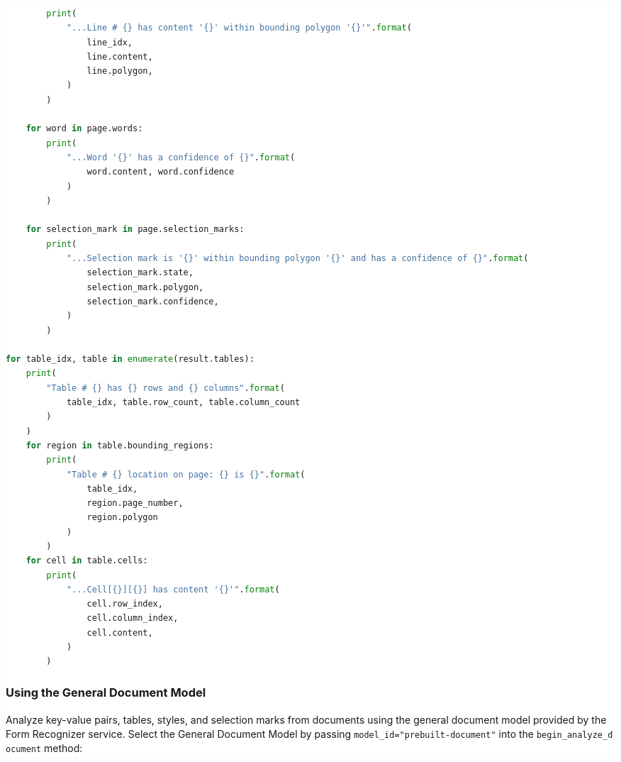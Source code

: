 ```python
        print(
            "...Line # {} has content '{}' within bounding polygon '{}'".format(
                line_idx,
                line.content,
                line.polygon,
            )
        )

    for word in page.words:
        print(
            "...Word '{}' has a confidence of {}".format(
                word.content, word.confidence
            )
        )

    for selection_mark in page.selection_marks:
        print(
            "...Selection mark is '{}' within bounding polygon '{}' and has a confidence of {}".format(
                selection_mark.state,
                selection_mark.polygon,
                selection_mark.confidence,
            )
        )

for table_idx, table in enumerate(result.tables):
    print(
        "Table # {} has {} rows and {} columns".format(
            table_idx, table.row_count, table.column_count
        )
    )
    for region in table.bounding_regions:
        print(
            "Table # {} location on page: {} is {}".format(
                table_idx,
                region.page_number,
                region.polygon
            )
        )
    for cell in table.cells:
        print(
            "...Cell[{}][{}] has content '{}'".format(
                cell.row_index,
                cell.column_index,
                cell.content,
            )
        )
```

### Using the General Document Model
Analyze key-value pairs, tables, styles, and selection marks from documents using the general document model provided by the Form Recognizer service.
Select the General Document Model by passing `model_id="prebuilt-document"` into the `begin_analyze_document` method:


[python-fr-src]: https://github.com/Azure/azure-sdk-for-python/tree/main/sdk/formrecognizer/azure-ai-formrecognizer/azure/ai/formrecognizer
[python-fr-pypi]: https://pypi.org/project/azure-ai-formrecognizer/
[python-fr-product-docs]: /azure/cognitive-services/form-recognizer/overview
[python-fr-ref-docs]: https://aka.ms/azsdk/python/formrecognizer/docs
[python-fr-samples]: https://github.com/Azure/azure-sdk-for-python/tree/main/sdk/formrecognizer/azure-ai-formrecognizer/samples
[azure_subscription]: https://azure.microsoft.com/free/
[azure_portal]: https://ms.portal.azure.com/
[regional_endpoints]: https://azure.microsoft.com/global-infrastructure/services/?products=form-recognizer
[FR_or_CS_resource]: /azure/cognitive-services/cognitive-services-apis-create-account?tabs=multiservice%2Cwindows
[pip]: https://pypi.org/project/pip/
[cognitive_resource_portal]: https://ms.portal.azure.com/#create/Microsoft.CognitiveServicesFormRecognizer
[cognitive_resource_cli]: /azure/cognitive-services/cognitive-services-apis-create-account-cli?tabs=windows
[azure-key-credential]: https://aka.ms/azsdk/python/core/azurekeycredential
[labeling-tool]: https://aka.ms/azsdk/formrecognizer/labelingtool
[fr-studio]: https://aka.ms/azsdk/formrecognizer/formrecognizerstudio
[fr-build-model]: https://aka.ms/azsdk/formrecognizer/buildmodel
[fr-build-training-set]: https://aka.ms/azsdk/formrecognizer/buildtrainingset
[fr-models]: https://aka.ms/azsdk/formrecognizer/models
[fr-errors]: https://aka.ms/azsdk/formrecognizer/errors
[azure_core_ref_docs]: https://aka.ms/azsdk/python/core/docs
[azure_core_exceptions]: https://aka.ms/azsdk/python/core/docs#module-azure.core.exceptions
[python_logging]: https://docs.python.org/3/library/logging.html
[multi_and_single_service]: /azure/cognitive-services/cognitive-services-apis-create-account?tabs=multiservice%2Cwindows
[azure_cli_endpoint_lookup]: /cli/azure/cognitiveservices/account?view=azure-cli-latest#az-cognitiveservices-account-show
[azure_portal_get_endpoint]: /azure/cognitive-services/cognitive-services-apis-create-account?tabs=multiservice%2Cwindows#get-the-keys-for-your-resource
[cognitive_authentication_api_key]: /azure/cognitive-services/cognitive-services-apis-create-account?tabs=multiservice%2Cwindows#get-the-keys-for-your-resource
[register_aad_app]: /azure/cognitive-services/authentication#assign-a-role-to-a-service-principal
[custom_subdomain]: /azure/cognitive-services/authentication#create-a-resource-with-a-custom-subdomain
[azure_identity]: https://github.com/Azure/azure-sdk-for-python/tree/main/sdk/identity/azure-identity
[default_azure_credential]: https://github.com/Azure/azure-sdk-for-python/tree/main/sdk/identity/azure-identity#defaultazurecredential
[service_recognize_receipt]: https://aka.ms/azsdk/formrecognizer/receiptfieldschema
[service_recognize_business_cards]: https://aka.ms/azsdk/formrecognizer/businesscardfieldschema
[service_recognize_invoice]: https://aka.ms/azsdk/formrecognizer/invoicefieldschema
[service_recognize_identity_documents]: https://aka.ms/azsdk/formrecognizer/iddocumentfieldschema
[service_recognize_tax_documents]: https://aka.ms/azsdk/formrecognizer/taxusw2fieldschema
[service_prebuilt_document]: /azure/applied-ai-services/form-recognizer/concept-general-document#general-document-features
[sdk_logging_docs]: /azure/developer/python/sdk/azure-sdk-logging
[sample_readme]: https://github.com/Azure/azure-sdk-for-python/tree/main/sdk/formrecognizer/azure-ai-formrecognizer/samples
[changelog]: https://github.com/Azure/azure-sdk-for-python/tree/main/sdk/formrecognizer/azure-ai-formrecognizer/CHANGELOG.md
[migration-guide]: https://github.com/Azure/azure-sdk-for-python/tree/main/sdk/formrecognizer/azure-ai-formrecognizer/MIGRATION_GUIDE.md
[cla]: https://cla.microsoft.com
[code_of_conduct]: https://opensource.microsoft.com/codeofconduct/
[coc_faq]: https://opensource.microsoft.com/codeofconduct/faq/
[coc_contact]: mailto:opencode@microsoft.com